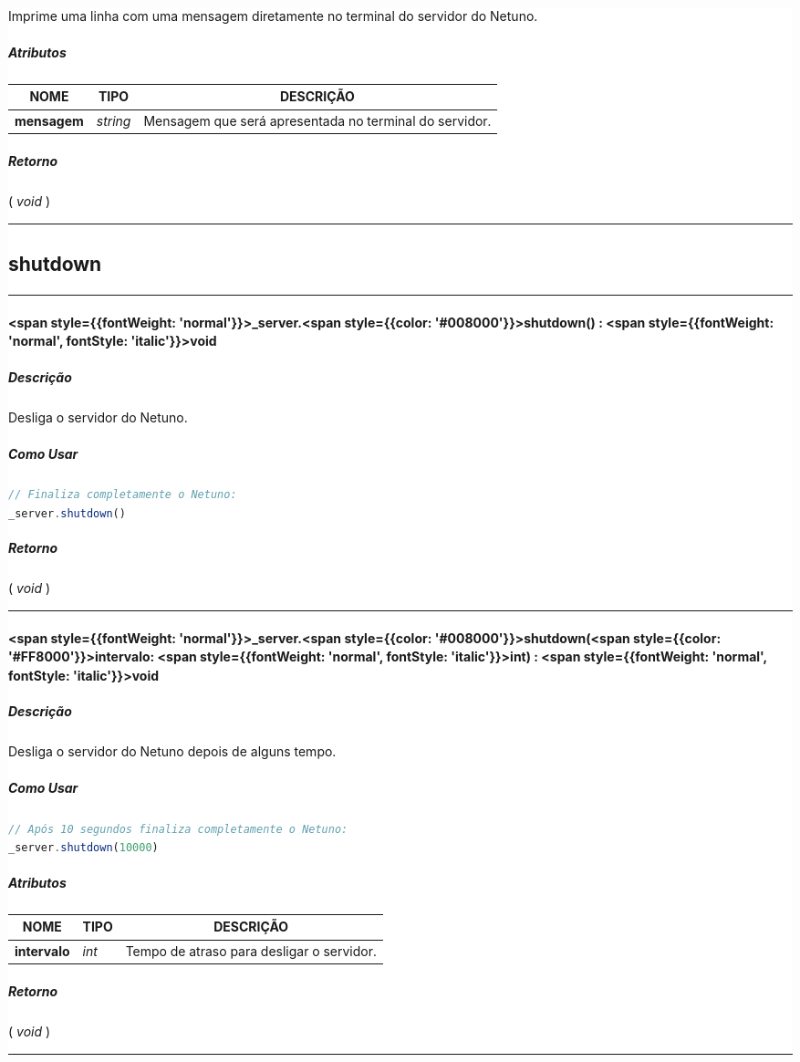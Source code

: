 Imprime uma linha com uma mensagem diretamente no terminal do servidor do Netuno.

##### Atributos

| NOME | TIPO | DESCRIÇÃO |
|---|---|---|
| **mensagem** | _string_ | Mensagem que será apresentada no terminal do servidor. |

##### Retorno

( _void_ )


---

## shutdown

---

#### <span style={{fontWeight: 'normal'}}>_server</span>.<span style={{color: '#008000'}}>shutdown</span>() : <span style={{fontWeight: 'normal', fontStyle: 'italic'}}>void</span>
##### Descrição

Desliga o servidor do Netuno.

##### Como Usar

```javascript
// Finaliza completamente o Netuno:
_server.shutdown()
```

##### Retorno

( _void_ )


---

#### <span style={{fontWeight: 'normal'}}>_server</span>.<span style={{color: '#008000'}}>shutdown</span>(<span style={{color: '#FF8000'}}>intervalo</span>: <span style={{fontWeight: 'normal', fontStyle: 'italic'}}>int</span>) : <span style={{fontWeight: 'normal', fontStyle: 'italic'}}>void</span>
##### Descrição

Desliga o servidor do Netuno depois de alguns tempo.

##### Como Usar

```javascript
// Após 10 segundos finaliza completamente o Netuno:
_server.shutdown(10000)
```

##### Atributos

| NOME | TIPO | DESCRIÇÃO |
|---|---|---|
| **intervalo** | _int_ | Tempo de atraso para desligar o servidor. |

##### Retorno

( _void_ )


---

